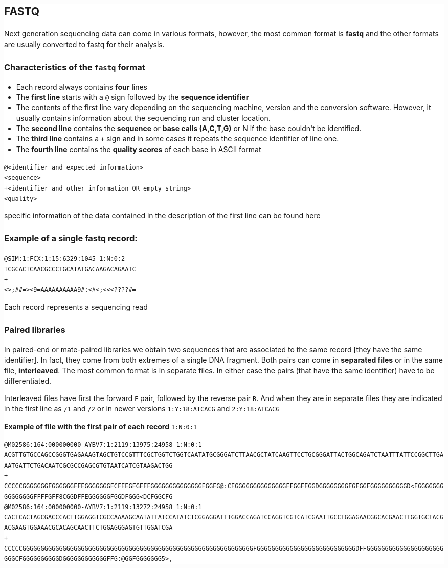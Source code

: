 ## FASTQ

Next generation sequencing data can come in various formats, however, the most common format is **fastq** and the other formats are usually converted to fastq for their analysis. 

### Characteristics of the `fastq` format

* Each record always contains **four** lines
* The **first line** starts with a `@` sign followed by the **sequence identifier** 
* The contents of the first line vary depending on the sequencing machine, version and the conversion software. However, it usually contains information about the sequencing run and cluster location.
* The **second line** contains the **sequence** or **base calls (A,C,T,G)** or N if the base couldn't be identified.
* The **third line** contains a `+` sign and in some cases it repeats the sequence identifier of line one.
* The **fourth line** contains the **quality scores** of each base in ASCII format 

```
@<identifier and expected information>
<sequence>
+<identifier and other information OR empty string>
<quality>
```

specific information of the data contained in the description of the first line can be found [here](https://help.basespace.illumina.com/articles/descriptive/fastq-files/)

### Example of a single fastq record:

```
@SIM:1:FCX:1:15:6329:1045 1:N:0:2
TCGCACTCAACGCCCTGCATATGACAAGACAGAATC
+
<>;##=><9=AAAAAAAAAA9#:<#<;<<<????#=

```
Each record represents a sequencing read

### Paired libraries
In paired-end or mate-paired libraries we obtain two sequences that are associated to the same record [they have the same identifier]. In fact, they come from both extremes of a single DNA fragment. Both pairs can come in **separated files** or in the same file, **interleaved**. The most common format is in separate files. In either case the pairs (that have the same identifier) have to be differentiated. 

Interleaved files have first the forward `F` pair, followed by the reverse pair `R`. And when they are in separate files they are indicated in the first line as `/1` and `/2` or in newer versions `1:Y:18:ATCACG` and `2:Y:18:ATCACG`

**Example of file with the first pair of each record** `1:N:0:1`



```
@M02586:164:000000000-AYBV7:1:2119:13975:24958 1:N:0:1
ACGTTGTGCCAGCCGGGTGAGAAAGTAGCTGTCCGTTTCGCTGGTCTGGTCAATATGCGGGATCTTAACGCTATCAAGTTCCTGCGGGATTACTGGCAGATCTAATTTATTCCGGCTTGAAATGATTCTGACAATCGCGCCGAGCGTGTAATCATCGTAAGACTGG
+
CCCCCGGGGGGGFGGGGGGFFEGGGGGGGFCFEEGFGFFFGGGGGGGGGGGGGGFGGFG@:CFGGGGGGGGGGGGGGFFGGFFGGDGGGGGGGGFGFGGFGGGGGGGGGGD<FGGGGGGGGGGGGGGGFFFFGFF8CGGDFFEGGGGGGFGGDFGGG<DCFGGCFG
@M02586:164:000000000-AYBV7:1:2119:13272:24958 1:N:0:1
CACTCACTAGCGACCCACTTGGAGGTCGCCAAAAGCAATATTATCCATATCTCGGAGGATTTGGACCAGATCCAGGTCGTCATCGAATTGCCTGGAGAACGGCACGAACTTGGTGCTACGACGAAGTGGAAACGCACAGCAACTTCTGGAGGGAGTGTTGGATCGA
+
CCCCCGGGGGGGGGGGGGGGGGGGGGGGGGGGGGGGGGGGGGGGGGGGGGGGGGGGGGGGGGGGGGGGFGGGGGGGGGGGGGGGGGGGGGGGGGGGDFFGGGGGGGGGGGGGGGGGGGGGGGGCFGGGGGGGGGGDGGGGGGGGGGGGFFG:@GGFGGGGGGG5>,
```

